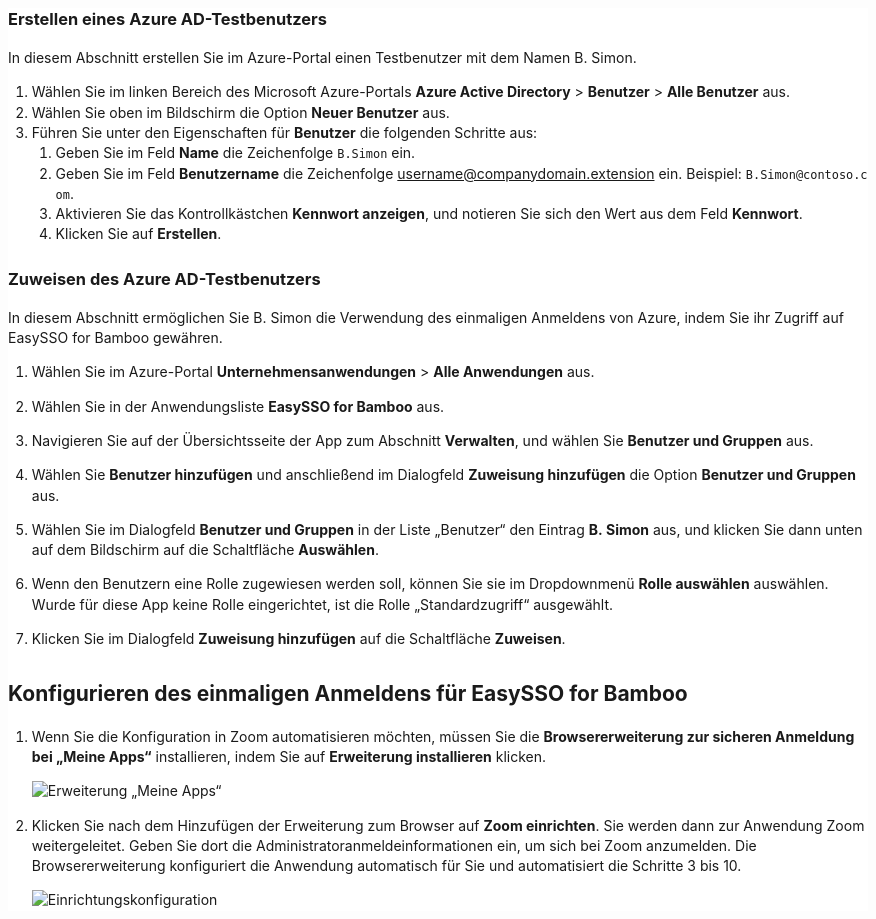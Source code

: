 ### <a name="create-an-azure-ad-test-user"></a>Erstellen eines Azure AD-Testbenutzers

In diesem Abschnitt erstellen Sie im Azure-Portal einen Testbenutzer mit dem Namen B. Simon.

1. Wählen Sie im linken Bereich des Microsoft Azure-Portals **Azure Active Directory** > **Benutzer** > **Alle Benutzer** aus.
1. Wählen Sie oben im Bildschirm die Option **Neuer Benutzer** aus.
1. Führen Sie unter den Eigenschaften für **Benutzer** die folgenden Schritte aus:
   1. Geben Sie im Feld **Name** die Zeichenfolge `B.Simon` ein.  
   1. Geben Sie im Feld **Benutzername** die Zeichenfolge username@companydomain.extension ein. Beispiel: `B.Simon@contoso.com`.
   1. Aktivieren Sie das Kontrollkästchen **Kennwort anzeigen**, und notieren Sie sich den Wert aus dem Feld **Kennwort**.
   1. Klicken Sie auf **Erstellen**.

### <a name="assign-the-azure-ad-test-user"></a>Zuweisen des Azure AD-Testbenutzers

In diesem Abschnitt ermöglichen Sie B. Simon die Verwendung des einmaligen Anmeldens von Azure, indem Sie ihr Zugriff auf EasySSO for Bamboo gewähren.

1. Wählen Sie im Azure-Portal **Unternehmensanwendungen** > **Alle Anwendungen** aus.
1. Wählen Sie in der Anwendungsliste **EasySSO for Bamboo** aus.
1. Navigieren Sie auf der Übersichtsseite der App zum Abschnitt **Verwalten**, und wählen Sie **Benutzer und Gruppen** aus.

1. Wählen Sie **Benutzer hinzufügen** und anschließend im Dialogfeld **Zuweisung hinzufügen** die Option **Benutzer und Gruppen** aus.

1. Wählen Sie im Dialogfeld **Benutzer und Gruppen** in der Liste „Benutzer“ den Eintrag **B. Simon** aus, und klicken Sie dann unten auf dem Bildschirm auf die Schaltfläche **Auswählen**.
1. Wenn den Benutzern eine Rolle zugewiesen werden soll, können Sie sie im Dropdownmenü **Rolle auswählen** auswählen. Wurde für diese App keine Rolle eingerichtet, ist die Rolle „Standardzugriff“ ausgewählt.
1. Klicken Sie im Dialogfeld **Zuweisung hinzufügen** auf die Schaltfläche **Zuweisen**.

## <a name="configure-easysso-for-bamboo-sso"></a>Konfigurieren des einmaligen Anmeldens für EasySSO for Bamboo

1. Wenn Sie die Konfiguration in Zoom automatisieren möchten, müssen Sie die **Browsererweiterung zur sicheren Anmeldung bei „Meine Apps“** installieren, indem Sie auf **Erweiterung installieren** klicken.

    ![Erweiterung „Meine Apps“](common/install-myappssecure-extension.png)

2. Klicken Sie nach dem Hinzufügen der Erweiterung zum Browser auf **Zoom einrichten**. Sie werden dann zur Anwendung Zoom weitergeleitet. Geben Sie dort die Administratoranmeldeinformationen ein, um sich bei Zoom anzumelden. Die Browsererweiterung konfiguriert die Anwendung automatisch für Sie und automatisiert die Schritte 3 bis 10.

    ![Einrichtungskonfiguration](common/setup-sso.png)

